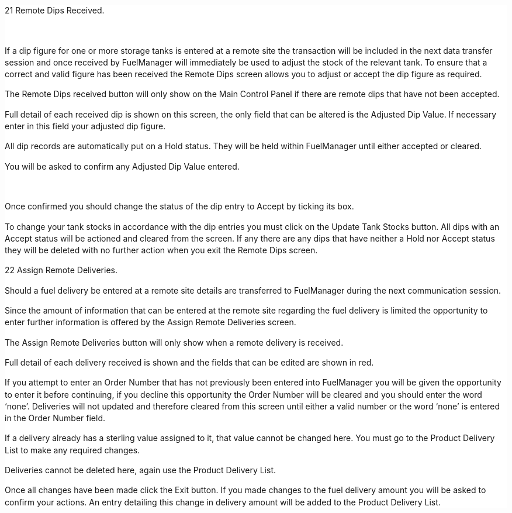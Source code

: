 21	Remote Dips Received.

​	

If a dip figure for one or more storage tanks is entered at a remote site the transaction will be included in the next data transfer session and once received by FuelManager will immediately be used to adjust the stock of the relevant tank. To ensure that a correct and valid figure has been received the Remote Dips screen allows you to adjust or accept the dip figure as required.

The Remote Dips received button will only show on the Main Control Panel if there are remote dips that have not been accepted.

Full detail of each received dip is shown on this screen, the only field that can be altered is the Adjusted Dip Value. If necessary enter in this field your adjusted dip figure.

All dip records are automatically put on a Hold status. They will be held within FuelManager until either accepted or cleared.

You will be asked to confirm any Adjusted Dip Value entered.


​	

Once confirmed you should change the status of the dip entry to Accept by ticking its box.

To change your tank stocks in accordance with the dip entries you must click on the Update Tank Stocks button. All dips with an Accept status will be actioned and cleared from the screen.
If any there are any dips that have neither a Hold nor Accept status they will be deleted with no further action when you exit the Remote Dips screen.


22	Assign Remote Deliveries.



Should a fuel delivery be entered at a remote site details are transferred to FuelManager during the next communication session.

Since the amount of information that can be entered at the remote site regarding the fuel delivery is limited the opportunity to enter further information is offered by the Assign Remote Deliveries screen.

The Assign Remote Deliveries button will only show when a remote delivery is received.

Full detail of each delivery received is shown and the fields that can be edited are shown in red.

If you attempt to enter an Order Number that has not previously been entered into FuelManager you will be given the opportunity to enter it before continuing, if you decline this opportunity the Order Number will be cleared and you should enter the word ‘none’.
Deliveries will not updated and therefore cleared from this screen until either a valid number or the word ‘none’ is entered in the Order Number field.

If a delivery already has a sterling value assigned to it, that value cannot be changed here. You must go to the Product Delivery List to make any required changes.

Deliveries cannot be deleted here, again use the Product Delivery List. 

Once all changes have been made click the Exit button. If you made changes to the fuel delivery amount you will be asked to confirm your actions. An entry detailing this change in delivery amount will be added to the Product Delivery List.
